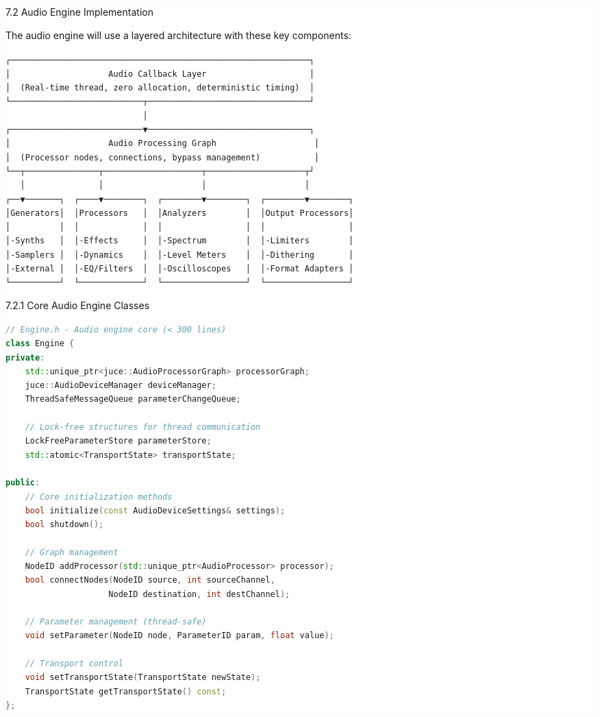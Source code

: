 7.2 Audio Engine Implementation

The audio engine will use a layered architecture with these key components:

```
┌─────────────────────────────────────────────────────────────┐
│                    Audio Callback Layer                     │
│  (Real-time thread, zero allocation, deterministic timing)  │
└───────────────────────────┬─────────────────────────────────┘
                            │
┌───────────────────────────▼─────────────────────────────────┐
│                    Audio Processing Graph                    │
│  (Processor nodes, connections, bypass management)           │
└──┬───────────────┬────────────────────┬────────────────────┬┘
   │               │                    │                    │
┌──▼───────┐  ┌────▼────────┐  ┌────────▼────────┐  ┌────────▼────────┐
│Generators│  │Processors   │  │Analyzers        │  │Output Processors│
│          │  │             │  │                 │  │                 │
│-Synths   │  │-Effects     │  │-Spectrum        │  │-Limiters        │
│-Samplers │  │-Dynamics    │  │-Level Meters    │  │-Dithering       │
│-External │  │-EQ/Filters  │  │-Oscilloscopes   │  │-Format Adapters │
└──────────┘  └─────────────┘  └─────────────────┘  └─────────────────┘
```

7.2.1 Core Audio Engine Classes

```cpp
// Engine.h - Audio engine core (< 300 lines)
class Engine {
private:
    std::unique_ptr<juce::AudioProcessorGraph> processorGraph;
    juce::AudioDeviceManager deviceManager;
    ThreadSafeMessageQueue parameterChangeQueue;
    
    // Lock-free structures for thread communication
    LockFreeParameterStore parameterStore;
    std::atomic<TransportState> transportState;

public:
    // Core initialization methods
    bool initialize(const AudioDeviceSettings& settings);
    bool shutdown();
    
    // Graph management
    NodeID addProcessor(std::unique_ptr<AudioProcessor> processor);
    bool connectNodes(NodeID source, int sourceChannel, 
                     NodeID destination, int destChannel);
    
    // Parameter management (thread-safe)
    void setParameter(NodeID node, ParameterID param, float value);
    
    // Transport control
    void setTransportState(TransportState newState);
    TransportState getTransportState() const;
};
```
